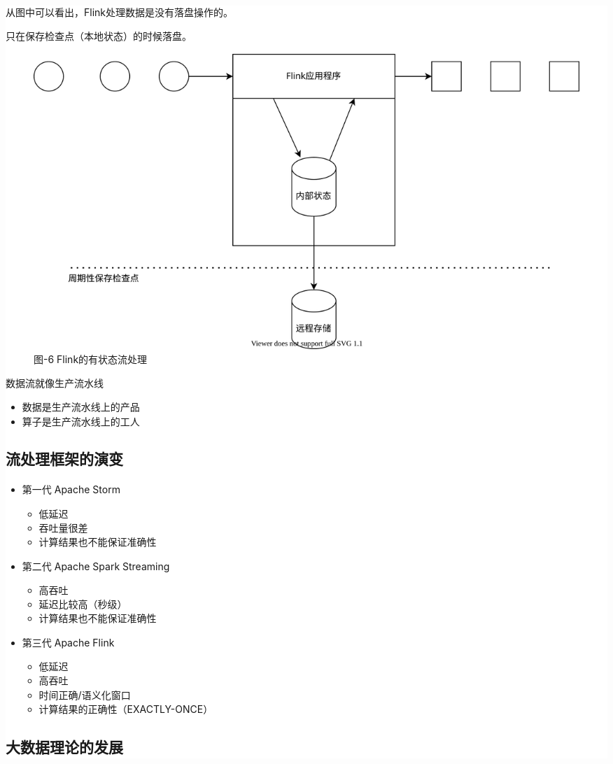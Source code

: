 从图中可以看出，Flink处理数据是没有落盘操作的。

只在保存检查点（本地状态）的时候落盘。

<figure><img src="figure/8.svg" alt="Flink的有状态流处理" style="width:100%"><figcaption>图-6 Flink的有状态流处理</figcaption></figure>
数据流就像生产流水线

- 数据是生产流水线上的产品
- 算子是生产流水线上的工人

## 流处理框架的演变

- 第一代 Apache Storm
  - 低延迟
  - 吞吐量很差
  - 计算结果也不能保证准确性

- 第二代 Apache Spark Streaming
  - 高吞吐
  - 延迟比较高（秒级）
  - 计算结果也不能保证准确性

- 第三代 Apache Flink
  - 低延迟
  - 高吞吐
  - 时间正确/语义化窗口
  - 计算结果的正确性（EXACTLY-ONCE）

## 大数据理论的发展
